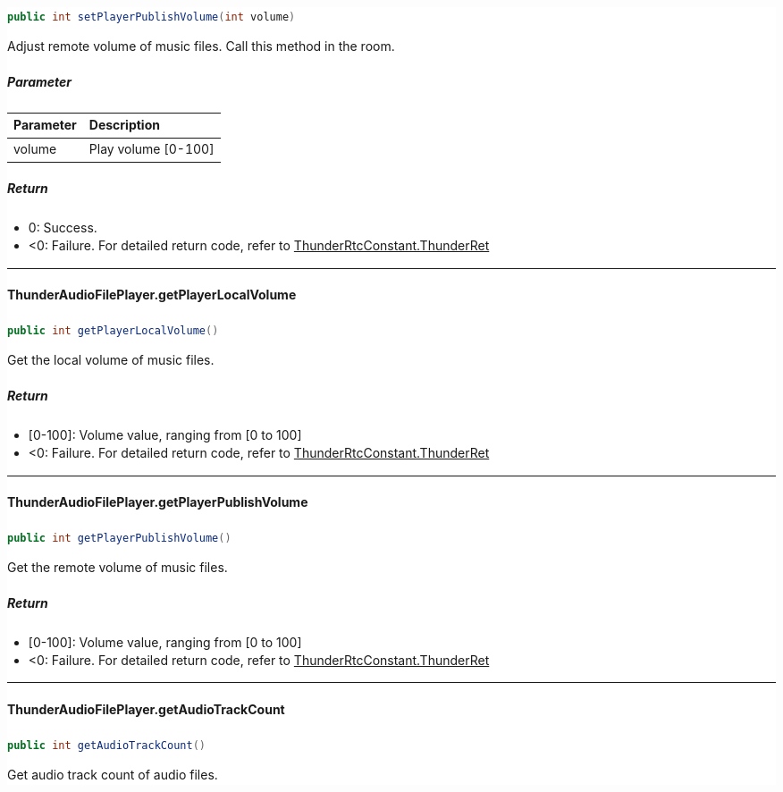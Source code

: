 ```java
public int setPlayerPublishVolume(int volume)
```

Adjust remote volume of music files. Call this method in the room.

##### Parameter[](#setPlayerPublishVolume)

| Parameter | Description |
| :--- | :--- |
| volume | Play volume [0-100] |

##### Return[](#setPlayerPublishVolume)

- 0: Success.
- <0: Failure. For detailed return code, refer to [ThunderRtcConstant.ThunderRet](.mdcode.md#ThunderRtcConstant.ThunderRet)

--------------------------

#### ThunderAudioFilePlayer.getPlayerLocalVolume

```java
public int getPlayerLocalVolume()
```

Get the local volume of music files.

##### Return[](#getPlayerLocalVolume)

- [0-100]: Volume value, ranging from [0 to 100]
- <0: Failure. For detailed return code, refer to [ThunderRtcConstant.ThunderRet](.mdcode.md#ThunderRtcConstant.ThunderRet)

--------------------------

#### ThunderAudioFilePlayer.getPlayerPublishVolume

```java
public int getPlayerPublishVolume()
```

Get the remote volume of music files.

##### Return[](#getPlayerPublishVolume)

- [0-100]: Volume value, ranging from [0 to 100]
- <0: Failure. For detailed return code, refer to [ThunderRtcConstant.ThunderRet](.mdcode.md#ThunderRtcConstant.ThunderRet)

--------------------------

#### ThunderAudioFilePlayer.getAudioTrackCount

```java
public int getAudioTrackCount()
```

Get audio track count of audio files.
